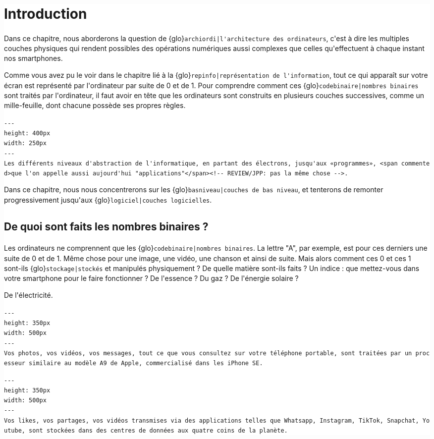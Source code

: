 # Introduction

Dans ce chapitre, nous aborderons la question de {glo}`archiordi|l'architecture des ordinateurs`, c'est à dire les multiples couches physiques qui rendent possibles des opérations numériques aussi complexes que celles qu'effectuent à chaque instant nos smartphones. 

Comme vous avez pu le voir dans le chapitre lié à la {glo}`repinfo|représentation de l'information`, tout ce qui apparaît sur votre écran est représenté par l'ordinateur par suite de 0 et de 1. Pour comprendre comment ces <span commented>{glo}`codebinaire|nombres binaires`</span> sont traités par l'ordinateur, il faut avoir en tête que les ordinateurs sont <span commented>construits</span> en plusieurs couches successives, comme un mille-feuille, dont chacune possède ses propres règles. 

```{figure} media/abstractionlight.png
---
height: 400px
width: 250px
---
Les différents niveaux d'abstraction de l'informatique, en partant des électrons, jusqu'aux «programmes», <span commented>que l'on appelle aussi aujourd'hui "applications"</span><!-- REVIEW/JPP: pas la même chose -->. 
```
Dans ce chapitre, nous nous concentrerons sur les {glo}`basniveau|couches de bas niveau`, et tenterons de remonter progressivement jusqu'aux {glo}`logiciel|couches logicielles`. 


## De quoi sont faits les nombres binaires ? 

Les ordinateurs ne comprennent que les {glo}`codebinaire|nombres binaires`. La lettre "A", par exemple, est pour ces derniers une suite de 0 et de 1. Même chose pour une image, une vidéo, une chanson et ainsi de suite. Mais alors comment ces 0 et ces 1 sont-ils {glo}`stockage|stockés` et manipulés physiquement ? De quelle matière sont-ils faits ? Un indice : que mettez-vous dans votre smartphone pour le faire fonctionner ? De l'essence ? Du gaz ? De l'énergie solaire ? 

De l'électricité.

```{figure} media/iphonecpu.jpeg
---
height: 350px
width: 500px
---
Vos photos, vos vidéos, vos messages, tout ce que vous consultez sur votre téléphone portable, sont traitées par un processeur similaire au modèle A9 de Apple, commercialisé dans les iPhone SE. 
```

```{figure} media/datacenter.jpeg
---
height: 350px
width: 500px
---
Vos likes, vos partages, vos vidéos transmises via des applications telles que Whatsapp, Instagram, TikTok, Snapchat, Youtube, sont stockées dans des centres de données aux quatre coins de la planète. 
```
